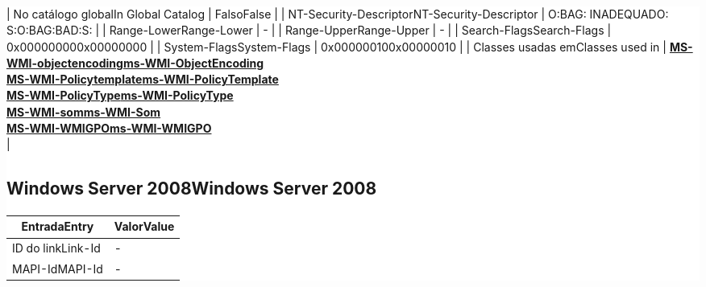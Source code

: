 | <span data-ttu-id="d7e87-167">No catálogo global</span><span class="sxs-lookup"><span data-stu-id="d7e87-167">In Global Catalog</span></span>      | <span data-ttu-id="d7e87-168">Falso</span><span class="sxs-lookup"><span data-stu-id="d7e87-168">False</span></span>                                                                                                                                                                                                                                                                                            |
| <span data-ttu-id="d7e87-169">NT-Security-Descriptor</span><span class="sxs-lookup"><span data-stu-id="d7e87-169">NT-Security-Descriptor</span></span> | <span data-ttu-id="d7e87-170">O:BAG: INADEQUADO: S:</span><span class="sxs-lookup"><span data-stu-id="d7e87-170">O:BAG:BAD:S:</span></span>                                                                                                                                                                                                                                                                                     |
| <span data-ttu-id="d7e87-171">Range-Lower</span><span class="sxs-lookup"><span data-stu-id="d7e87-171">Range-Lower</span></span>            | \-                                                                                                                                                                                                                                                                                               |
| <span data-ttu-id="d7e87-172">Range-Upper</span><span class="sxs-lookup"><span data-stu-id="d7e87-172">Range-Upper</span></span>            | \-                                                                                                                                                                                                                                                                                               |
| <span data-ttu-id="d7e87-173">Search-Flags</span><span class="sxs-lookup"><span data-stu-id="d7e87-173">Search-Flags</span></span>           | <span data-ttu-id="d7e87-174">0x00000000</span><span class="sxs-lookup"><span data-stu-id="d7e87-174">0x00000000</span></span>                                                                                                                                                                                                                                                                                       |
| <span data-ttu-id="d7e87-175">System-Flags</span><span class="sxs-lookup"><span data-stu-id="d7e87-175">System-Flags</span></span>           | <span data-ttu-id="d7e87-176">0x00000010</span><span class="sxs-lookup"><span data-stu-id="d7e87-176">0x00000010</span></span>                                                                                                                                                                                                                                                                                       |
| <span data-ttu-id="d7e87-177">Classes usadas em</span><span class="sxs-lookup"><span data-stu-id="d7e87-177">Classes used in</span></span>        | [<span data-ttu-id="d7e87-178">**MS-WMI-objectencoding**</span><span class="sxs-lookup"><span data-stu-id="d7e87-178">**ms-WMI-ObjectEncoding**</span></span>](c-mswmi-objectencoding.md)<br/> [<span data-ttu-id="d7e87-179">**MS-WMI-Policytemplate**</span><span class="sxs-lookup"><span data-stu-id="d7e87-179">**ms-WMI-PolicyTemplate**</span></span>](c-mswmi-policytemplate.md)<br/> [<span data-ttu-id="d7e87-180">**MS-WMI-PolicyType**</span><span class="sxs-lookup"><span data-stu-id="d7e87-180">**ms-WMI-PolicyType**</span></span>](c-mswmi-policytype.md)<br/> [<span data-ttu-id="d7e87-181">**MS-WMI-som**</span><span class="sxs-lookup"><span data-stu-id="d7e87-181">**ms-WMI-Som**</span></span>](c-mswmi-som.md)<br/> [<span data-ttu-id="d7e87-182">**MS-WMI-WMIGPO**</span><span class="sxs-lookup"><span data-stu-id="d7e87-182">**ms-WMI-WMIGPO**</span></span>](c-mswmi-wmigpo.md)<br/> |



## <a name="windows-server-2008"></a><span data-ttu-id="d7e87-183">Windows Server 2008</span><span class="sxs-lookup"><span data-stu-id="d7e87-183">Windows Server 2008</span></span>



| <span data-ttu-id="d7e87-184">Entrada</span><span class="sxs-lookup"><span data-stu-id="d7e87-184">Entry</span></span> | <span data-ttu-id="d7e87-185">Valor</span><span class="sxs-lookup"><span data-stu-id="d7e87-185">Value</span></span> |
|------------------------|--------------------------------------------------------------------------------------------------------------------------------------------------------------------------------------------------------------------------------------------------------------------------------------------------|
| <span data-ttu-id="d7e87-186">ID do link</span><span class="sxs-lookup"><span data-stu-id="d7e87-186">Link-Id</span></span>                | \-                                                                                                                                                                                                                                                                                               |
| <span data-ttu-id="d7e87-187">MAPI-Id</span><span class="sxs-lookup"><span data-stu-id="d7e87-187">MAPI-Id</span></span>                | \-                                                                                                                                                                                                                                                                                               |